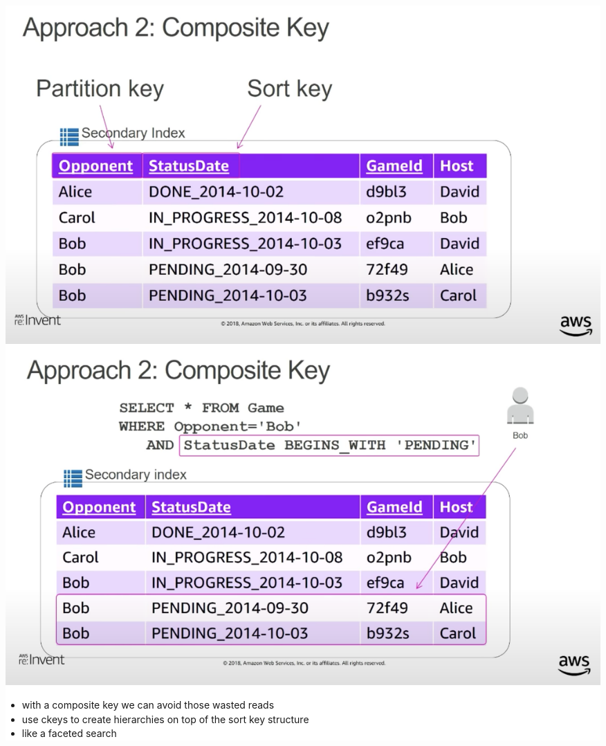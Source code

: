 ![](media/dynamodb-talk-27.png)
![](media/dynamodb-talk-28.png)
- with a composite key we can avoid those wasted reads
- use ckeys to create hierarchies on top of the sort key structure
- like a faceted search
